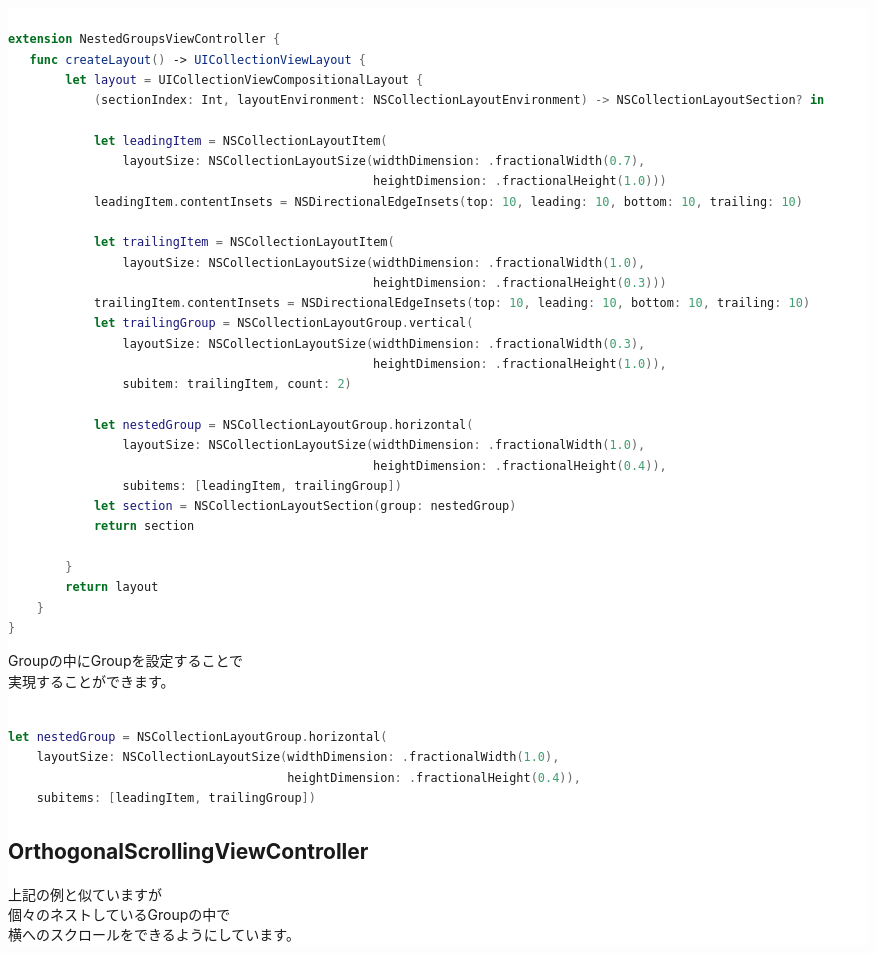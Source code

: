 ```swift

extension NestedGroupsViewController {
   func createLayout() -> UICollectionViewLayout {
        let layout = UICollectionViewCompositionalLayout {
            (sectionIndex: Int, layoutEnvironment: NSCollectionLayoutEnvironment) -> NSCollectionLayoutSection? in

            let leadingItem = NSCollectionLayoutItem(
                layoutSize: NSCollectionLayoutSize(widthDimension: .fractionalWidth(0.7),
                                                   heightDimension: .fractionalHeight(1.0)))
            leadingItem.contentInsets = NSDirectionalEdgeInsets(top: 10, leading: 10, bottom: 10, trailing: 10)

            let trailingItem = NSCollectionLayoutItem(
                layoutSize: NSCollectionLayoutSize(widthDimension: .fractionalWidth(1.0),
                                                   heightDimension: .fractionalHeight(0.3)))
            trailingItem.contentInsets = NSDirectionalEdgeInsets(top: 10, leading: 10, bottom: 10, trailing: 10)
            let trailingGroup = NSCollectionLayoutGroup.vertical(
                layoutSize: NSCollectionLayoutSize(widthDimension: .fractionalWidth(0.3),
                                                   heightDimension: .fractionalHeight(1.0)),
                subitem: trailingItem, count: 2)

            let nestedGroup = NSCollectionLayoutGroup.horizontal(
                layoutSize: NSCollectionLayoutSize(widthDimension: .fractionalWidth(1.0),
                                                   heightDimension: .fractionalHeight(0.4)),
                subitems: [leadingItem, trailingGroup])
            let section = NSCollectionLayoutSection(group: nestedGroup)
            return section

        }
        return layout
    }
}
```  
  
Groupの中にGroupを設定することで  
実現することができます。  
  
```swift

let nestedGroup = NSCollectionLayoutGroup.horizontal(
    layoutSize: NSCollectionLayoutSize(widthDimension: .fractionalWidth(1.0),
                                       heightDimension: .fractionalHeight(0.4)),
    subitems: [leadingItem, trailingGroup])
```  
  
## OrthogonalScrollingViewController  
  
上記の例と似ていますが  
個々のネストしているGroupの中で  
横へのスクロールをできるようにしています。  
  